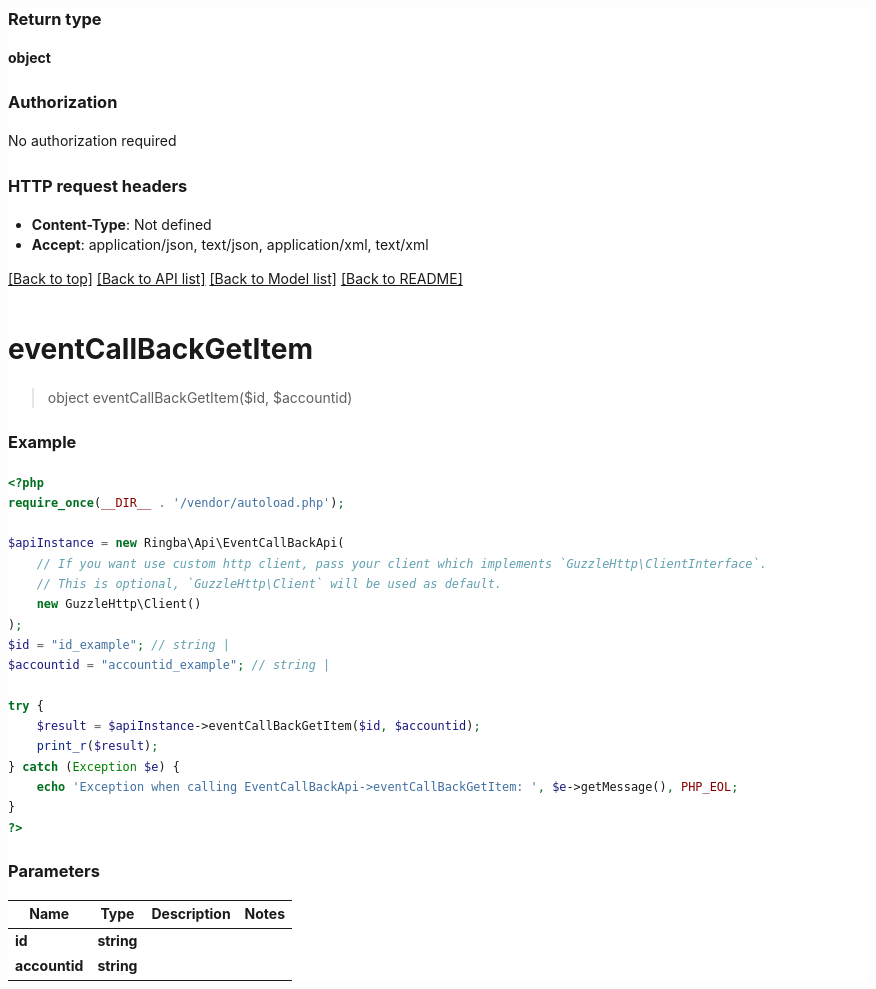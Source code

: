 ### Return type

**object**

### Authorization

No authorization required

### HTTP request headers

 - **Content-Type**: Not defined
 - **Accept**: application/json, text/json, application/xml, text/xml

[[Back to top]](#) [[Back to API list]](../../README.md#documentation-for-api-endpoints) [[Back to Model list]](../../README.md#documentation-for-models) [[Back to README]](../../README.md)

# **eventCallBackGetItem**
> object eventCallBackGetItem($id, $accountid)



### Example
```php
<?php
require_once(__DIR__ . '/vendor/autoload.php');

$apiInstance = new Ringba\Api\EventCallBackApi(
    // If you want use custom http client, pass your client which implements `GuzzleHttp\ClientInterface`.
    // This is optional, `GuzzleHttp\Client` will be used as default.
    new GuzzleHttp\Client()
);
$id = "id_example"; // string | 
$accountid = "accountid_example"; // string | 

try {
    $result = $apiInstance->eventCallBackGetItem($id, $accountid);
    print_r($result);
} catch (Exception $e) {
    echo 'Exception when calling EventCallBackApi->eventCallBackGetItem: ', $e->getMessage(), PHP_EOL;
}
?>
```

### Parameters

Name | Type | Description  | Notes
------------- | ------------- | ------------- | -------------
 **id** | **string**|  |
 **accountid** | **string**|  |
